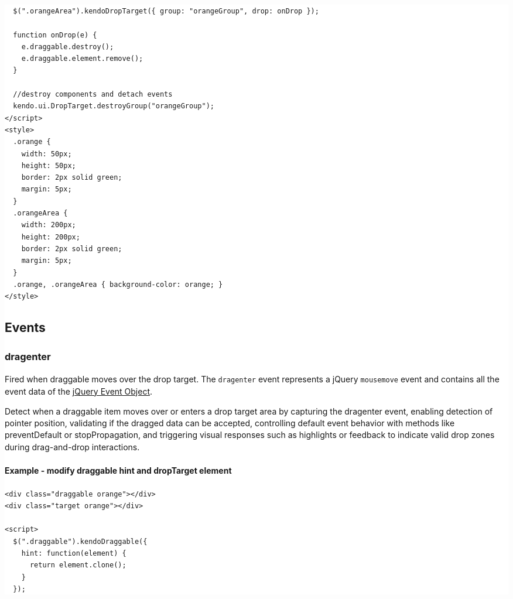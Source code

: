       $(".orangeArea").kendoDropTarget({ group: "orangeGroup", drop: onDrop });

      function onDrop(e) {
        e.draggable.destroy();
        e.draggable.element.remove();
      }

      //destroy components and detach events
      kendo.ui.DropTarget.destroyGroup("orangeGroup");
    </script>
    <style>
      .orange {
        width: 50px;
        height: 50px;
        border: 2px solid green;
        margin: 5px;
      }
      .orangeArea {
        width: 200px;
        height: 200px;
        border: 2px solid green;
        margin: 5px;
      }
      .orange, .orangeArea { background-color: orange; }
    </style>

## Events

### dragenter

Fired when draggable moves over the drop target.
The `dragenter` event represents a jQuery `mousemove` event and contains all the event data of the [jQuery Event Object](https://api.jquery.com/category/events/event-object/).


<div class="meta-api-description">
Detect when a draggable item moves over or enters a drop target area by capturing the dragenter event, enabling detection of pointer position, validating if the dragged data can be accepted, controlling default event behavior with methods like preventDefault or stopPropagation, and triggering visual responses such as highlights or feedback to indicate valid drop zones during drag-and-drop interactions.
</div>

#### Example - modify draggable hint and dropTarget element

    <div class="draggable orange"></div>
    <div class="target orange"></div>

    <script>
      $(".draggable").kendoDraggable({
        hint: function(element) {
          return element.clone();
        }
      });
